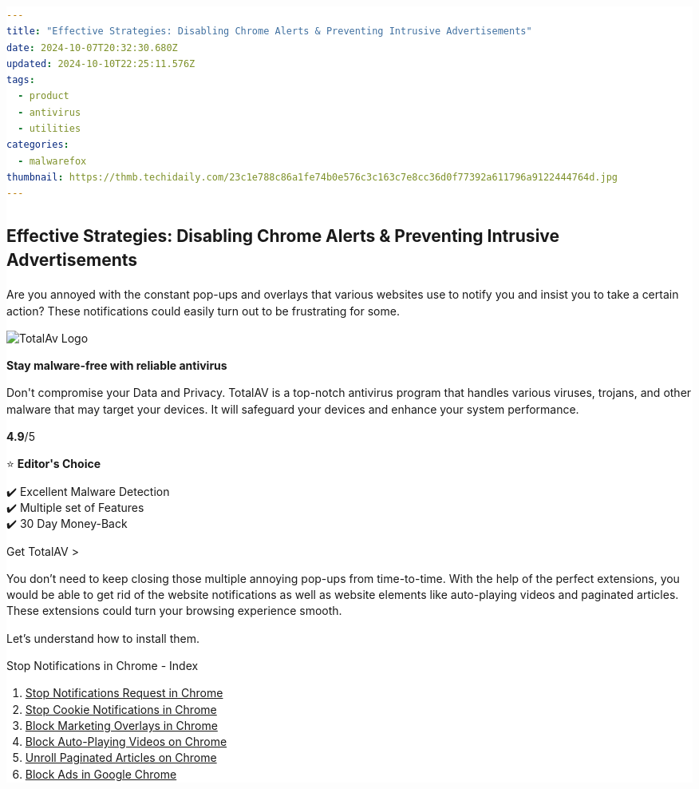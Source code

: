 ```yaml
---
title: "Effective Strategies: Disabling Chrome Alerts & Preventing Intrusive Advertisements"
date: 2024-10-07T20:32:30.680Z
updated: 2024-10-10T22:25:11.576Z
tags:
  - product
  - antivirus
  - utilities
categories:
  - malwarefox
thumbnail: https://thmb.techidaily.com/23c1e788c86a1fe74b0e576c3c163c7e8cc36d0f77392a611796a9122444764d.jpg
---
```


## Effective Strategies: Disabling Chrome Alerts & Preventing Intrusive Advertisements

Are you annoyed with the constant pop-ups and overlays that various websites use to notify you and insist you to take a certain action? These notifications could easily turn out to be frustrating for some.

![TotalAv Logo](https://www.malwarefox.com/wp-content/uploads/2024/02/totalav-svg.webp "totalav-svg")

**Stay malware-free with reliable antivirus**

Don't compromise your Data and Privacy. TotalAV is a top-notch antivirus program that handles various viruses, trojans, and other malware that may target your devices. It will safeguard your devices and enhance your system performance.

**4.9**/5

⭐ **Editor's Choice**

✔️ Excellent Malware Detection  
✔️ Multiple set of Features  
✔️ 30 Day Money-Back

[](https://tools.techidaily.com/malwarefox/products/) Get TotalAV > 

You don’t need to keep closing those multiple annoying pop-ups from time-to-time. With the help of the perfect extensions, you would be able to get rid of the website notifications as well as website elements like auto-playing videos and paginated articles. These extensions could turn your browsing experience smooth.

Let’s understand how to install them.

Stop Notifications in Chrome - Index

1. [Stop Notifications Request in Chrome](https://tools.techidaily.com/malwarefox/products/)
2. [Stop Cookie Notifications in Chrome](https://tools.techidaily.com/malwarefox/products/)
3. [Block Marketing Overlays in Chrome](https://tools.techidaily.com/malwarefox/products/)
4. [Block Auto-Playing Videos on Chrome](https://tools.techidaily.com/malwarefox/products/)
5. [Unroll Paginated Articles on Chrome](https://tools.techidaily.com/malwarefox/products/)
6. [Block Ads in Google Chrome](https://tools.techidaily.com/malwarefox/products/)
